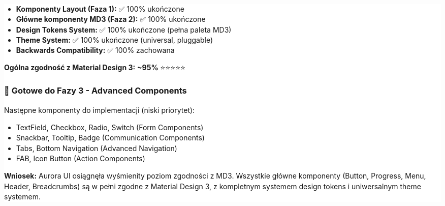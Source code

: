 - **Komponenty Layout (Faza 1):** ✅ 100% ukończone
- **Główne komponenty MD3 (Faza 2):** ✅ 100% ukończone
- **Design Tokens System:** ✅ 100% ukończone (pełna paleta MD3)
- **Theme System:** ✅ 100% ukończone (universal, pluggable)
- **Backwards Compatibility:** ✅ 100% zachowana

**Ogólna zgodność z Material Design 3:** **~95%** ⭐⭐⭐⭐⭐

### 🚀 **Gotowe do Fazy 3** - Advanced Components

Następne komponenty do implementacji (niski priorytet):

- TextField, Checkbox, Radio, Switch (Form Components)
- Snackbar, Tooltip, Badge (Communication Components)
- Tabs, Bottom Navigation (Advanced Navigation)
- FAB, Icon Button (Action Components)

**Wniosek:** Aurora UI osiągnęła wyśmienity poziom zgodności z MD3. Wszystkie główne komponenty (Button, Progress, Menu, Header, Breadcrumbs) są w pełni zgodne z Material Design 3, z kompletnym systemem design tokens i uniwersalnym theme systemem.
